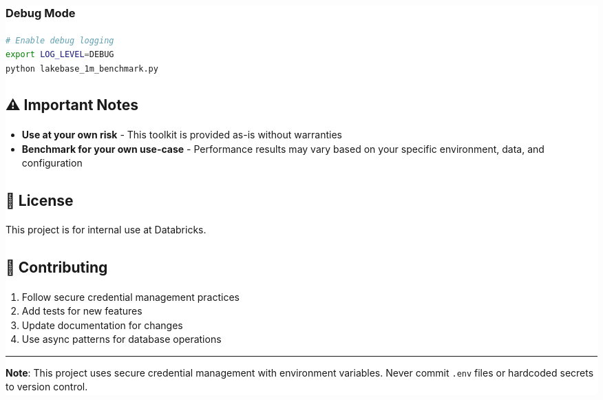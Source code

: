 ### Debug Mode

```bash
# Enable debug logging
export LOG_LEVEL=DEBUG
python lakebase_1m_benchmark.py
```

## ⚠️ Important Notes

- **Use at your own risk** - This toolkit is provided as-is without warranties
- **Benchmark for your own use-case** - Performance results may vary based on your specific environment, data, and configuration

## 📄 License

This project is for internal use at Databricks.

## 🤝 Contributing

1. Follow secure credential management practices
2. Add tests for new features
3. Update documentation for changes
4. Use async patterns for database operations

---

**Note**: This project uses secure credential management with environment variables. Never commit `.env` files or hardcoded secrets to version control.
